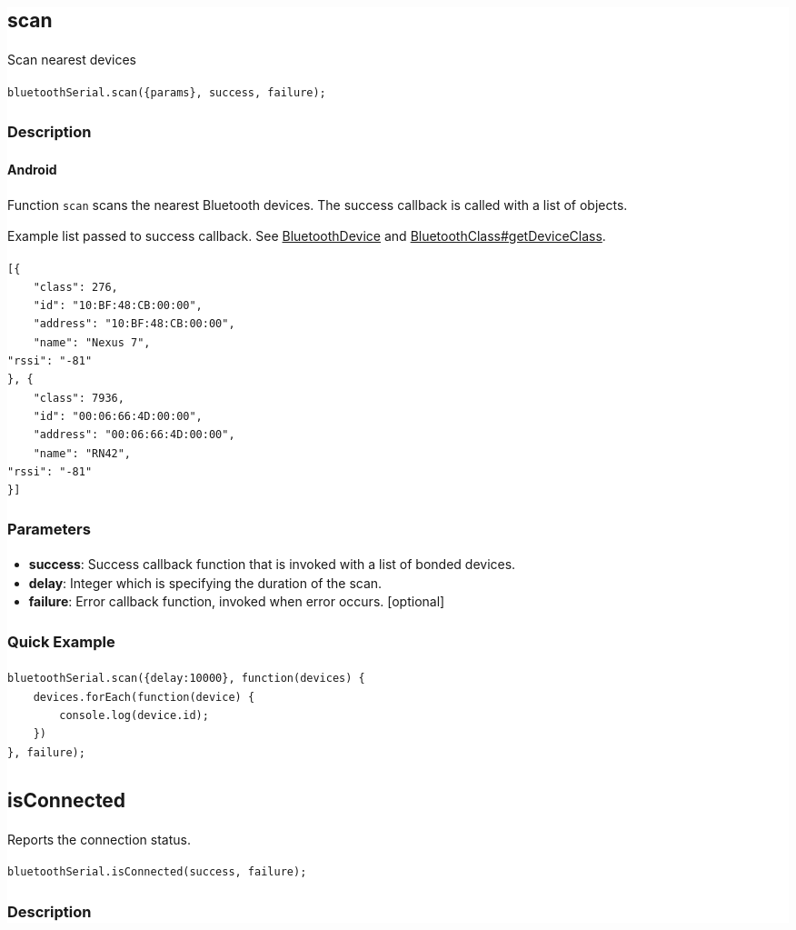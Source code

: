 ## scan

Scan nearest devices

    bluetoothSerial.scan({params}, success, failure);
    
### Description

#### Android

Function `scan` scans the nearest Bluetooth devices.  The success callback is called with a list of objects.

Example list passed to success callback.  See [BluetoothDevice](http://developer.android.com/reference/android/bluetooth/BluetoothDevice.html#getName\(\)) and [BluetoothClass#getDeviceClass](http://developer.android.com/reference/android/bluetooth/BluetoothClass.html#getDeviceClass\(\)).

    [{
        "class": 276,
        "id": "10:BF:48:CB:00:00",        
        "address": "10:BF:48:CB:00:00",
        "name": "Nexus 7",
	"rssi": "-81"  
    }, {
        "class": 7936,
        "id": "00:06:66:4D:00:00",        
        "address": "00:06:66:4D:00:00",
        "name": "RN42",
	"rssi": "-81"
    }]
        
### Parameters

- __success__: Success callback function that is invoked with a list of bonded devices.
- __delay__: Integer which is specifying the duration of the scan.
- __failure__: Error callback function, invoked when error occurs. [optional]

### Quick Example

    bluetoothSerial.scan({delay:10000}, function(devices) {
        devices.forEach(function(device) {
            console.log(device.id);
        })
    }, failure);

## isConnected

Reports the connection status. 

    bluetoothSerial.isConnected(success, failure);

### Description
